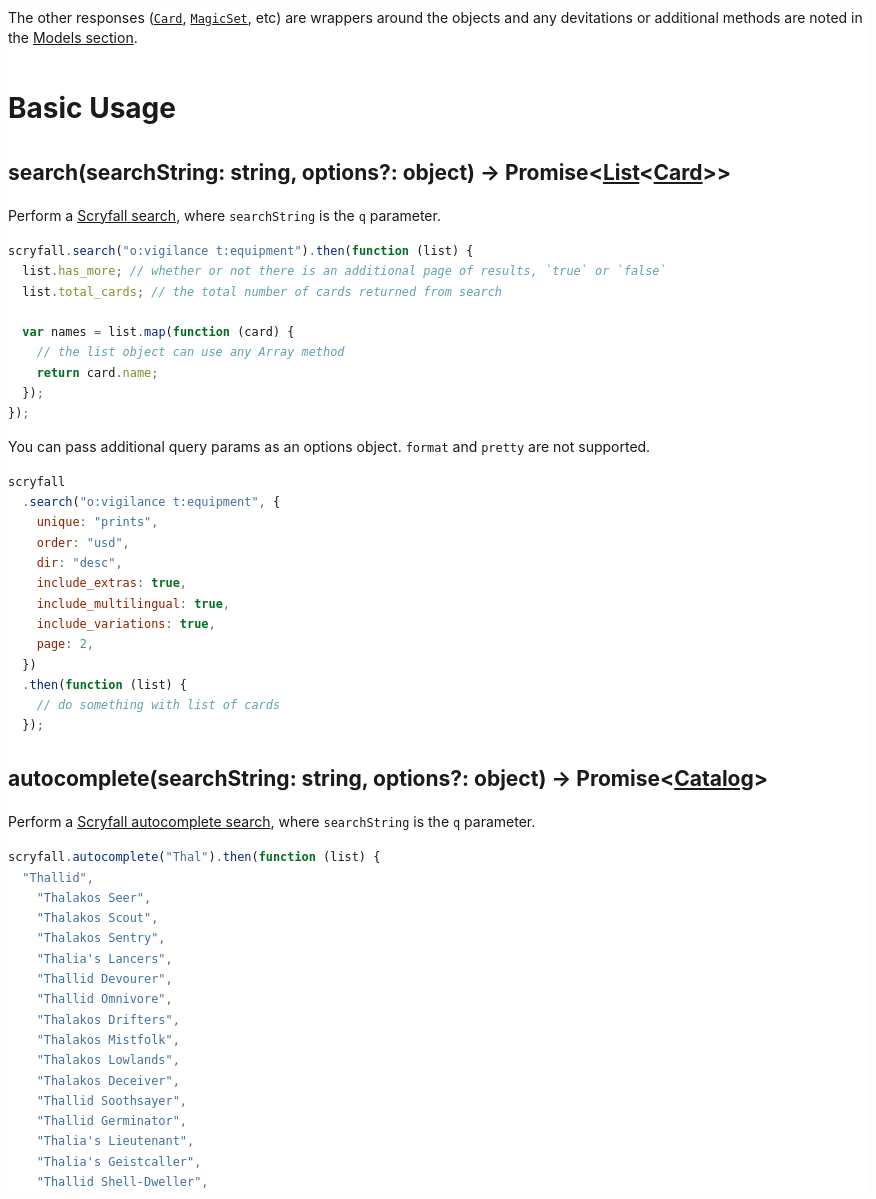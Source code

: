 The other responses ([`Card`](#card), [`MagicSet`](#magicset), etc) are wrappers around the objects and any devitations or additional methods are noted in the [Models section](#models).

# Basic Usage

## search(searchString: string, options?: object) -> Promise<[List](#list)<[Card](#card)>>

Perform a [Scryfall search](https://scryfall.com/docs/api/cards/search), where `searchString` is the `q` parameter.

```js
scryfall.search("o:vigilance t:equipment").then(function (list) {
  list.has_more; // whether or not there is an additional page of results, `true` or `false`
  list.total_cards; // the total number of cards returned from search

  var names = list.map(function (card) {
    // the list object can use any Array method
    return card.name;
  });
});
```

You can pass additional query params as an options object. `format` and `pretty` are not supported.

```js
scryfall
  .search("o:vigilance t:equipment", {
    unique: "prints",
    order: "usd",
    dir: "desc",
    include_extras: true,
    include_multilingual: true,
    include_variations: true,
    page: 2,
  })
  .then(function (list) {
    // do something with list of cards
  });
```

## autocomplete(searchString: string, options?: object) -> Promise<[Catalog](#catalog)>

Perform a [Scryfall autocomplete search](https://scryfall.com/docs/api/cards/autocomplete), where `searchString` is the `q` parameter.

```js
scryfall.autocomplete("Thal").then(function (list) {
  "Thallid",
    "Thalakos Seer",
    "Thalakos Scout",
    "Thalakos Sentry",
    "Thalia's Lancers",
    "Thallid Devourer",
    "Thallid Omnivore",
    "Thalakos Drifters",
    "Thalakos Mistfolk",
    "Thalakos Lowlands",
    "Thalakos Deceiver",
    "Thallid Soothsayer",
    "Thallid Germinator",
    "Thalia's Lieutenant",
    "Thalia's Geistcaller",
    "Thallid Shell-Dweller",
```